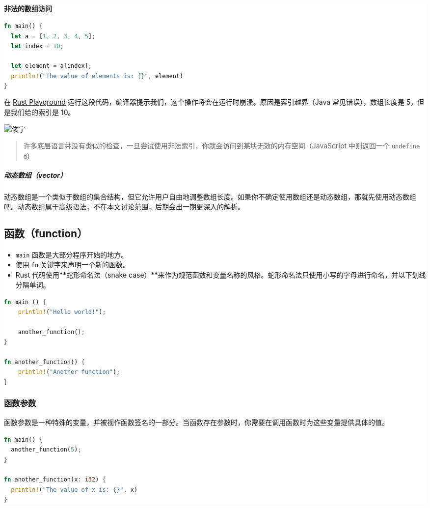 **非法的数组访问**

```rust
fn main() {
  let a = [1, 2, 3, 4, 5];
  let index = 10;

  let element = a[index];
  println!("The value of elements is: {}", element)
}
```

在 [Rust Playground](https://play.rust-lang.org/) 运行这段代码，编译器提示我们，这个操作将会在运行时崩溃。原因是索引越界（Java 常见错误），数组长度是 5，但是我们给的索引是 10。

![俊宁](https://p3-juejin.byteimg.com/tos-cn-i-k3u1fbpfcp/af82e05277824ab285e1c35224c07996~tplv-k3u1fbpfcp-zoom-1.image)

> 许多底层语言并没有类似的检查，一旦尝试使用非法索引，你就会访问到某块无效的内存空间（JavaScript 中则返回一个 `undefined`）

##### 动态数组（vector）

动态数组是一个类似于数组的集合结构，但它允许用户自由地调整数组长度。如果你不确定使用数组还是动态数组，那就先使用动态数组吧。动态数组属于高级语法，不在本文讨论范围，后期会出一期更深入的解析。

## 函数（function）

- `main` 函数是大部分程序开始的地方。
- 使用 `fn` 关键字来声明一个新的函数。
- Rust 代码使用**蛇形命名法（snake case）**来作为规范函数和变量名称的风格。蛇形命名法只使用小写的字母进行命名，并以下划线分隔单词。

```rust
fn main () {
    println!("Hello world!");

    another_function();
}

fn another_function() {
    println!("Another function");
}
```

### 函数参数

函数参数是一种特殊的变量，并被视作函数签名的一部分。当函数存在参数时，你需要在调用函数时为这些变量提供具体的值。

```rust
fn main() {
  another_function(5);
}

fn another_function(x: i32) {
  println!("The value of x is: {}", x)
}
```

